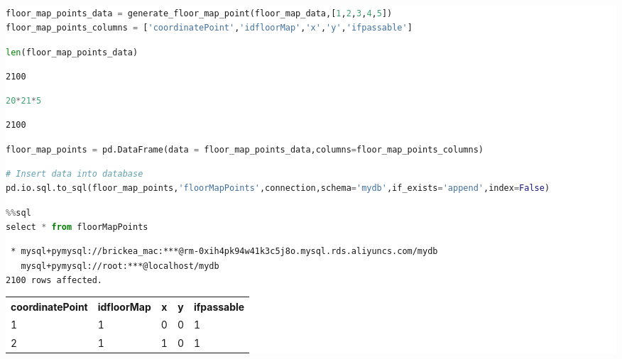 
```python
floor_map_points_data = generate_floor_map_point(floor_map_data,[1,2,3,4,5])
floor_map_points_columns = ['coordinatePoint','idfloorMap','x','y','ifpassable']
```


```python
len(floor_map_points_data)
```




    2100




```python
20*21*5
```




    2100




```python
floor_map_points = pd.DataFrame(data = floor_map_points_data,columns=floor_map_points_columns)
```


```python
# Insert data into database
pd.io.sql.to_sql(floor_map_points,'floorMapPoints',connection,schema='mydb',if_exists='append',index=False)
```


```python
%%sql
select * from floorMapPoints
```

     * mysql+pymysql://brickea_mac:***@rm-0xih4pk94w41k3c5j8o.mysql.rds.aliyuncs.com/mydb
       mysql+pymysql://root:***@localhost/mydb
    2100 rows affected.
    




<table>
    <tr>
        <th>coordinatePoint</th>
        <th>idfloorMap</th>
        <th>x</th>
        <th>y</th>
        <th>ifpassable</th>
    </tr>
    <tr>
        <td>1</td>
        <td>1</td>
        <td>0</td>
        <td>0</td>
        <td>1</td>
    </tr>
    <tr>
        <td>2</td>
        <td>1</td>
        <td>1</td>
        <td>0</td>
        <td>1</td>
    </tr>
    <tr>